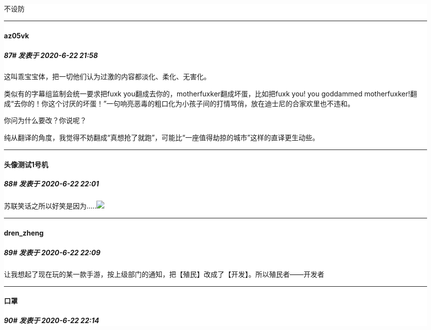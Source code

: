 


不设防







-----

####  az05vk  
##### 87#       发表于 2020-6-22 21:58




这叫乖宝宝体，把一切他们认为过激的内容都淡化、柔化、无害化。

类似有的字幕组监制会统一要求把fuxk you翻成去你的，motherfuxker翻成坏蛋，比如把fuxk you! you goddammed motherfuxker!翻成“去你的！你这个讨厌的坏蛋！”一句响亮恶毒的粗口化为小孩子间的打情骂俏，放在迪士尼的合家欢里也不违和。

你问为什么要改？你说呢？


纯从翻译的角度，我觉得不妨翻成“真想抢了就跑”，可能比“一座值得劫掠的城市”这样的直译更生动些。







-----

####  头像测试1号机  
##### 88#       发表于 2020-6-22 22:01




苏联笑话之所以好笑是因为.....<img src="https://static.saraba1st.com/image/smiley/face2017/048.png" referrerpolicy="no-referrer">







-----

####  dren_zheng  
##### 89#       发表于 2020-6-22 22:09




让我想起了现在玩的某一款手游，按上级部门的通知，把【殖民】改成了【开发】。所以殖民者——开发者







-----

####  口罩  
##### 90#       发表于 2020-6-22 22:14

